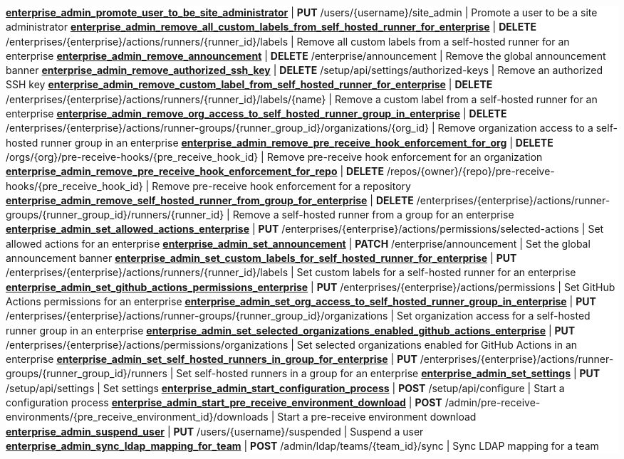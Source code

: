 [**enterprise_admin_promote_user_to_be_site_administrator**](EnterpriseAdminApi.md#enterprise_admin_promote_user_to_be_site_administrator) | **PUT** /users/{username}/site_admin | Promote a user to be a site administrator
[**enterprise_admin_remove_all_custom_labels_from_self_hosted_runner_for_enterprise**](EnterpriseAdminApi.md#enterprise_admin_remove_all_custom_labels_from_self_hosted_runner_for_enterprise) | **DELETE** /enterprises/{enterprise}/actions/runners/{runner_id}/labels | Remove all custom labels from a self-hosted runner for an enterprise
[**enterprise_admin_remove_announcement**](EnterpriseAdminApi.md#enterprise_admin_remove_announcement) | **DELETE** /enterprise/announcement | Remove the global announcement banner
[**enterprise_admin_remove_authorized_ssh_key**](EnterpriseAdminApi.md#enterprise_admin_remove_authorized_ssh_key) | **DELETE** /setup/api/settings/authorized-keys | Remove an authorized SSH key
[**enterprise_admin_remove_custom_label_from_self_hosted_runner_for_enterprise**](EnterpriseAdminApi.md#enterprise_admin_remove_custom_label_from_self_hosted_runner_for_enterprise) | **DELETE** /enterprises/{enterprise}/actions/runners/{runner_id}/labels/{name} | Remove a custom label from a self-hosted runner for an enterprise
[**enterprise_admin_remove_org_access_to_self_hosted_runner_group_in_enterprise**](EnterpriseAdminApi.md#enterprise_admin_remove_org_access_to_self_hosted_runner_group_in_enterprise) | **DELETE** /enterprises/{enterprise}/actions/runner-groups/{runner_group_id}/organizations/{org_id} | Remove organization access to a self-hosted runner group in an enterprise
[**enterprise_admin_remove_pre_receive_hook_enforcement_for_org**](EnterpriseAdminApi.md#enterprise_admin_remove_pre_receive_hook_enforcement_for_org) | **DELETE** /orgs/{org}/pre-receive-hooks/{pre_receive_hook_id} | Remove pre-receive hook enforcement for an organization
[**enterprise_admin_remove_pre_receive_hook_enforcement_for_repo**](EnterpriseAdminApi.md#enterprise_admin_remove_pre_receive_hook_enforcement_for_repo) | **DELETE** /repos/{owner}/{repo}/pre-receive-hooks/{pre_receive_hook_id} | Remove pre-receive hook enforcement for a repository
[**enterprise_admin_remove_self_hosted_runner_from_group_for_enterprise**](EnterpriseAdminApi.md#enterprise_admin_remove_self_hosted_runner_from_group_for_enterprise) | **DELETE** /enterprises/{enterprise}/actions/runner-groups/{runner_group_id}/runners/{runner_id} | Remove a self-hosted runner from a group for an enterprise
[**enterprise_admin_set_allowed_actions_enterprise**](EnterpriseAdminApi.md#enterprise_admin_set_allowed_actions_enterprise) | **PUT** /enterprises/{enterprise}/actions/permissions/selected-actions | Set allowed actions for an enterprise
[**enterprise_admin_set_announcement**](EnterpriseAdminApi.md#enterprise_admin_set_announcement) | **PATCH** /enterprise/announcement | Set the global announcement banner
[**enterprise_admin_set_custom_labels_for_self_hosted_runner_for_enterprise**](EnterpriseAdminApi.md#enterprise_admin_set_custom_labels_for_self_hosted_runner_for_enterprise) | **PUT** /enterprises/{enterprise}/actions/runners/{runner_id}/labels | Set custom labels for a self-hosted runner for an enterprise
[**enterprise_admin_set_github_actions_permissions_enterprise**](EnterpriseAdminApi.md#enterprise_admin_set_github_actions_permissions_enterprise) | **PUT** /enterprises/{enterprise}/actions/permissions | Set GitHub Actions permissions for an enterprise
[**enterprise_admin_set_org_access_to_self_hosted_runner_group_in_enterprise**](EnterpriseAdminApi.md#enterprise_admin_set_org_access_to_self_hosted_runner_group_in_enterprise) | **PUT** /enterprises/{enterprise}/actions/runner-groups/{runner_group_id}/organizations | Set organization access for a self-hosted runner group in an enterprise
[**enterprise_admin_set_selected_organizations_enabled_github_actions_enterprise**](EnterpriseAdminApi.md#enterprise_admin_set_selected_organizations_enabled_github_actions_enterprise) | **PUT** /enterprises/{enterprise}/actions/permissions/organizations | Set selected organizations enabled for GitHub Actions in an enterprise
[**enterprise_admin_set_self_hosted_runners_in_group_for_enterprise**](EnterpriseAdminApi.md#enterprise_admin_set_self_hosted_runners_in_group_for_enterprise) | **PUT** /enterprises/{enterprise}/actions/runner-groups/{runner_group_id}/runners | Set self-hosted runners in a group for an enterprise
[**enterprise_admin_set_settings**](EnterpriseAdminApi.md#enterprise_admin_set_settings) | **PUT** /setup/api/settings | Set settings
[**enterprise_admin_start_configuration_process**](EnterpriseAdminApi.md#enterprise_admin_start_configuration_process) | **POST** /setup/api/configure | Start a configuration process
[**enterprise_admin_start_pre_receive_environment_download**](EnterpriseAdminApi.md#enterprise_admin_start_pre_receive_environment_download) | **POST** /admin/pre-receive-environments/{pre_receive_environment_id}/downloads | Start a pre-receive environment download
[**enterprise_admin_suspend_user**](EnterpriseAdminApi.md#enterprise_admin_suspend_user) | **PUT** /users/{username}/suspended | Suspend a user
[**enterprise_admin_sync_ldap_mapping_for_team**](EnterpriseAdminApi.md#enterprise_admin_sync_ldap_mapping_for_team) | **POST** /admin/ldap/teams/{team_id}/sync | Sync LDAP mapping for a team